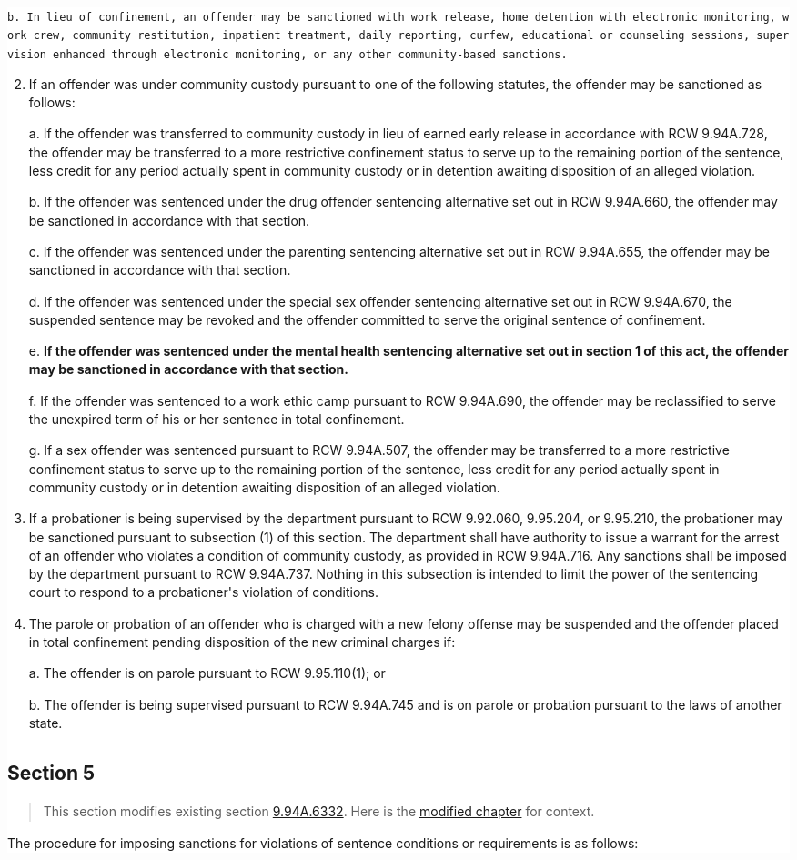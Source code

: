     b. In lieu of confinement, an offender may be sanctioned with work release, home detention with electronic monitoring, work crew, community restitution, inpatient treatment, daily reporting, curfew, educational or counseling sessions, supervision enhanced through electronic monitoring, or any other community-based sanctions.

2. If an offender was under community custody pursuant to one of the following statutes, the offender may be sanctioned as follows:

    a. If the offender was transferred to community custody in lieu of earned early release in accordance with RCW 9.94A.728, the offender may be transferred to a more restrictive confinement status to serve up to the remaining portion of the sentence, less credit for any period actually spent in community custody or in detention awaiting disposition of an alleged violation.

    b. If the offender was sentenced under the drug offender sentencing alternative set out in RCW 9.94A.660, the offender may be sanctioned in accordance with that section.

    c. If the offender was sentenced under the parenting sentencing alternative set out in RCW 9.94A.655, the offender may be sanctioned in accordance with that section.

    d. If the offender was sentenced under the special sex offender sentencing alternative set out in RCW 9.94A.670, the suspended sentence may be revoked and the offender committed to serve the original sentence of confinement.

    e. **If the offender was sentenced under the mental health sentencing alternative set out in section 1 of this act, the offender may be sanctioned in accordance with that section.**

    f. If the offender was sentenced to a work ethic camp pursuant to RCW 9.94A.690, the offender may be reclassified to serve the unexpired term of his or her sentence in total confinement.

    g. If a sex offender was sentenced pursuant to RCW 9.94A.507, the offender may be transferred to a more restrictive confinement status to serve up to the remaining portion of the sentence, less credit for any period actually spent in community custody or in detention awaiting disposition of an alleged violation.

3. If a probationer is being supervised by the department pursuant to RCW 9.92.060, 9.95.204, or 9.95.210, the probationer may be sanctioned pursuant to subsection (1) of this section. The department shall have authority to issue a warrant for the arrest of an offender who violates a condition of community custody, as provided in RCW 9.94A.716. Any sanctions shall be imposed by the department pursuant to RCW 9.94A.737. Nothing in this subsection is intended to limit the power of the sentencing court to respond to a probationer's violation of conditions.

4. The parole or probation of an offender who is charged with a new felony offense may be suspended and the offender placed in total confinement pending disposition of the new criminal charges if:

    a. The offender is on parole pursuant to RCW 9.95.110(1); or

    b. The offender is being supervised pursuant to RCW 9.94A.745 and is on parole or probation pursuant to the laws of another state.


## Section 5
> This section modifies existing section [9.94A.6332](/rcw/09_crimes_and_punishments/9.094A_sentencing_reform_act_of_1981.md). Here is the [modified chapter](rcw/09_crimes_and_punishments/9.094A_sentencing_reform_act_of_1981.md) for context.

The procedure for imposing sanctions for violations of sentence conditions or requirements is as follows:
